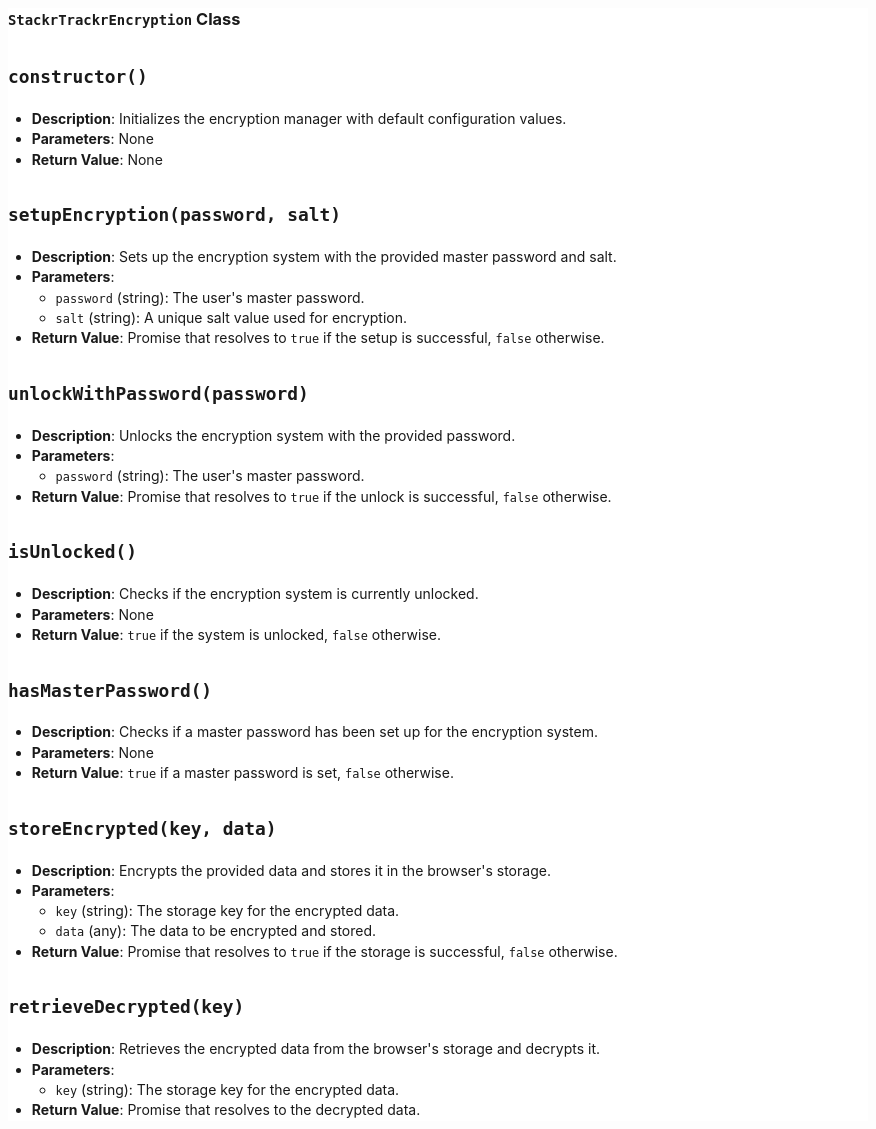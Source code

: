 ### `StackrTrackrEncryption` Class

## `constructor()`

- **Description**: Initializes the encryption manager with default configuration values.
- **Parameters**: None
- **Return Value**: None

## `setupEncryption(password, salt)`

- **Description**: Sets up the encryption system with the provided master password and salt.
- **Parameters**:
  - `password` (string): The user's master password.
  - `salt` (string): A unique salt value used for encryption.
- **Return Value**: Promise that resolves to `true` if the setup is successful, `false` otherwise.

## `unlockWithPassword(password)`

- **Description**: Unlocks the encryption system with the provided password.
- **Parameters**:
  - `password` (string): The user's master password.
- **Return Value**: Promise that resolves to `true` if the unlock is successful, `false` otherwise.

## `isUnlocked()`

- **Description**: Checks if the encryption system is currently unlocked.
- **Parameters**: None
- **Return Value**: `true` if the system is unlocked, `false` otherwise.

## `hasMasterPassword()`

- **Description**: Checks if a master password has been set up for the encryption system.
- **Parameters**: None
- **Return Value**: `true` if a master password is set, `false` otherwise.

## `storeEncrypted(key, data)`

- **Description**: Encrypts the provided data and stores it in the browser's storage.
- **Parameters**:
  - `key` (string): The storage key for the encrypted data.
  - `data` (any): The data to be encrypted and stored.
- **Return Value**: Promise that resolves to `true` if the storage is successful, `false` otherwise.

## `retrieveDecrypted(key)`

- **Description**: Retrieves the encrypted data from the browser's storage and decrypts it.
- **Parameters**:
  - `key` (string): The storage key for the encrypted data.
- **Return Value**: Promise that resolves to the decrypted data.
